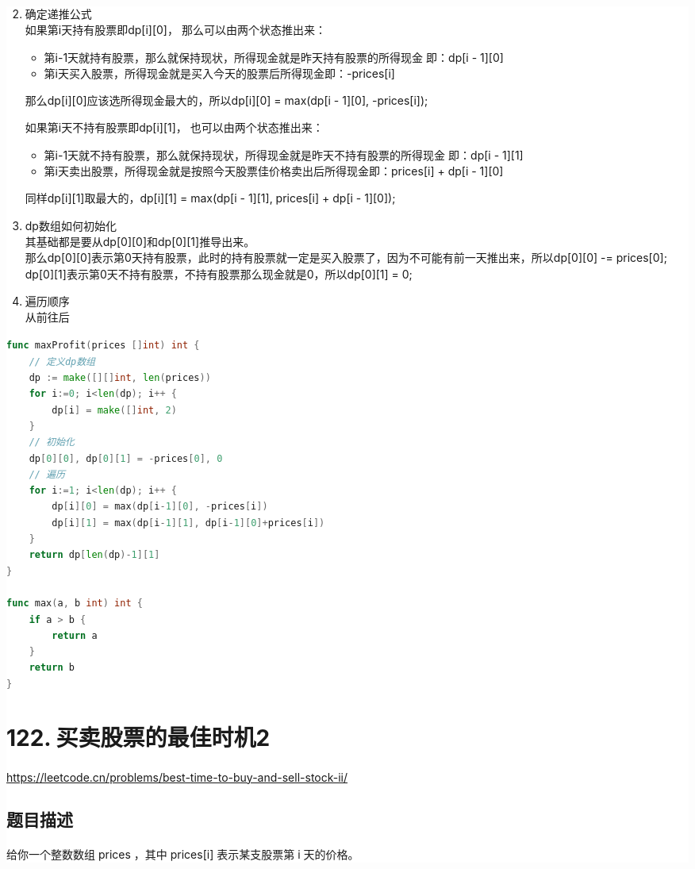 2. 确定递推公式  
如果第i天持有股票即dp[i][0]， 那么可以由两个状态推出来：
   * 第i-1天就持有股票，那么就保持现状，所得现金就是昨天持有股票的所得现金 即：dp[i - 1][0]
   * 第i天买入股票，所得现金就是买入今天的股票后所得现金即：-prices[i]

   那么dp[i][0]应该选所得现金最大的，所以dp[i][0] = max(dp[i - 1][0], -prices[i]);  

   如果第i天不持有股票即dp[i][1]， 也可以由两个状态推出来：

   * 第i-1天就不持有股票，那么就保持现状，所得现金就是昨天不持有股票的所得现金 即：dp[i - 1][1]
   * 第i天卖出股票，所得现金就是按照今天股票佳价格卖出后所得现金即：prices[i] + dp[i - 1][0]  

   同样dp[i][1]取最大的，dp[i][1] = max(dp[i - 1][1], prices[i] + dp[i - 1][0]);

3. dp数组如何初始化  
其基础都是要从dp[0][0]和dp[0][1]推导出来。  
那么dp[0][0]表示第0天持有股票，此时的持有股票就一定是买入股票了，因为不可能有前一天推出来，所以dp[0][0] -= prices[0];  
dp[0][1]表示第0天不持有股票，不持有股票那么现金就是0，所以dp[0][1] = 0;

4. 遍历顺序  
从前往后

```go
func maxProfit(prices []int) int {
    // 定义dp数组
    dp := make([][]int, len(prices))
    for i:=0; i<len(dp); i++ {
        dp[i] = make([]int, 2)
    }
    // 初始化
    dp[0][0], dp[0][1] = -prices[0], 0
    // 遍历
    for i:=1; i<len(dp); i++ {
        dp[i][0] = max(dp[i-1][0], -prices[i])
        dp[i][1] = max(dp[i-1][1], dp[i-1][0]+prices[i])
    }
    return dp[len(dp)-1][1]
}

func max(a, b int) int {
    if a > b {
        return a
    }
    return b
}
```


# 122. 买卖股票的最佳时机2
https://leetcode.cn/problems/best-time-to-buy-and-sell-stock-ii/

## 题目描述
给你一个整数数组 prices ，其中 prices[i] 表示某支股票第 i 天的价格。
